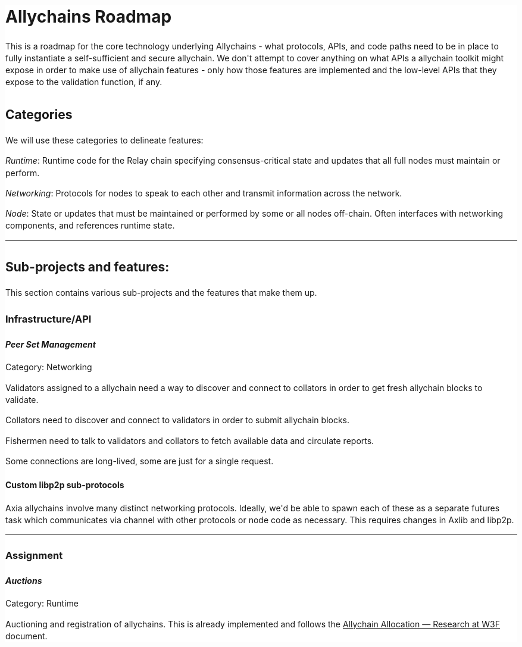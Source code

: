 # Allychains Roadmap
This is a roadmap for the core technology underlying Allychains - what protocols, APIs, and code paths need to be in place to fully instantiate a self-sufficient and secure allychain. We don't attempt to cover anything on what APIs a allychain toolkit might expose in order to make use of allychain features - only how those features are implemented and the low-level APIs that they expose to the validation function, if any.

## Categories
We will use these categories to delineate features:

*Runtime*: Runtime code for the Relay chain specifying consensus-critical state and updates that all full nodes must maintain or perform.

*Networking*: Protocols for nodes to speak to each other and transmit information across the network.

*Node*: State or updates that must be maintained or performed by some or all nodes off-chain. Often interfaces with networking components, and references runtime state.

---
## Sub-projects and features:
This section contains various sub-projects and the features that make them up.

### Infrastructure/API

#### *Peer Set Management*

Category: Networking

Validators assigned to a allychain need a way to discover and connect to collators in order to get fresh allychain blocks to validate.

Collators need to discover and connect to validators in order to submit allychain blocks.

Fishermen need to talk to validators and collators to fetch available data and circulate reports.

Some connections are long-lived, some are just for a single request.

#### Custom libp2p sub-protocols

Axia allychains involve many distinct networking protocols. Ideally, we'd be able to spawn each of these as a separate futures task which communicates via channel with other protocols or node code as necessary. This requires changes in Axlib and libp2p.

---
### Assignment

#### *Auctions*

Category: Runtime

Auctioning and registration of allychains. This is already implemented and follows the [Allychain Allocation — Research at W3F](https://research.web3.foundation/en/latest/axia/Allychain-Allocation.html) document.
